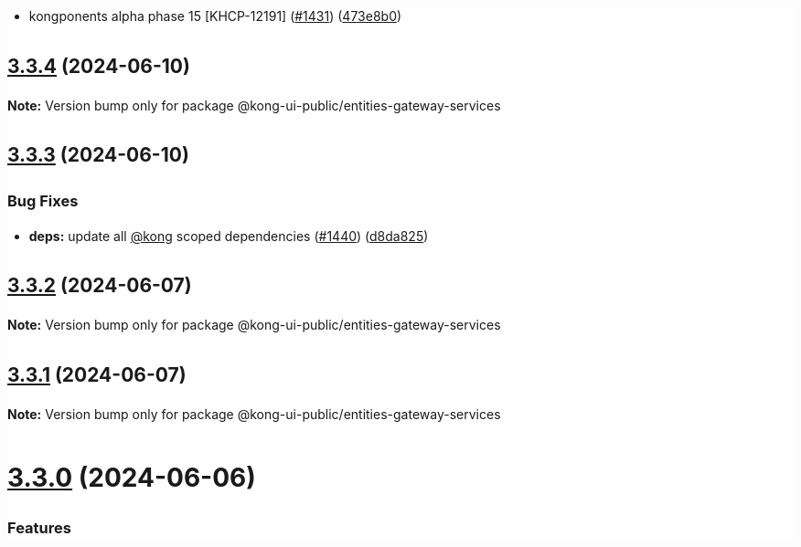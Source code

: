 * kongponents alpha phase 15 [KHCP-12191] ([#1431](https://github.com/Kong/public-ui-components/issues/1431)) ([473e8b0](https://github.com/Kong/public-ui-components/commit/473e8b097f854feb37871432f5fd3c1bccffde16))





## [3.3.4](https://github.com/Kong/public-ui-components/compare/@kong-ui-public/entities-gateway-services@3.3.3...@kong-ui-public/entities-gateway-services@3.3.4) (2024-06-10)

**Note:** Version bump only for package @kong-ui-public/entities-gateway-services





## [3.3.3](https://github.com/Kong/public-ui-components/compare/@kong-ui-public/entities-gateway-services@3.3.2...@kong-ui-public/entities-gateway-services@3.3.3) (2024-06-10)


### Bug Fixes

* **deps:** update all [@kong](https://github.com/kong) scoped dependencies ([#1440](https://github.com/Kong/public-ui-components/issues/1440)) ([d8da825](https://github.com/Kong/public-ui-components/commit/d8da8253f77b94cb015120667ce5606abd21050e))





## [3.3.2](https://github.com/Kong/public-ui-components/compare/@kong-ui-public/entities-gateway-services@3.3.1...@kong-ui-public/entities-gateway-services@3.3.2) (2024-06-07)

**Note:** Version bump only for package @kong-ui-public/entities-gateway-services





## [3.3.1](https://github.com/Kong/public-ui-components/compare/@kong-ui-public/entities-gateway-services@3.3.0...@kong-ui-public/entities-gateway-services@3.3.1) (2024-06-07)

**Note:** Version bump only for package @kong-ui-public/entities-gateway-services





# [3.3.0](https://github.com/Kong/public-ui-components/compare/@kong-ui-public/entities-gateway-services@3.2.14...@kong-ui-public/entities-gateway-services@3.3.0) (2024-06-06)


### Features
